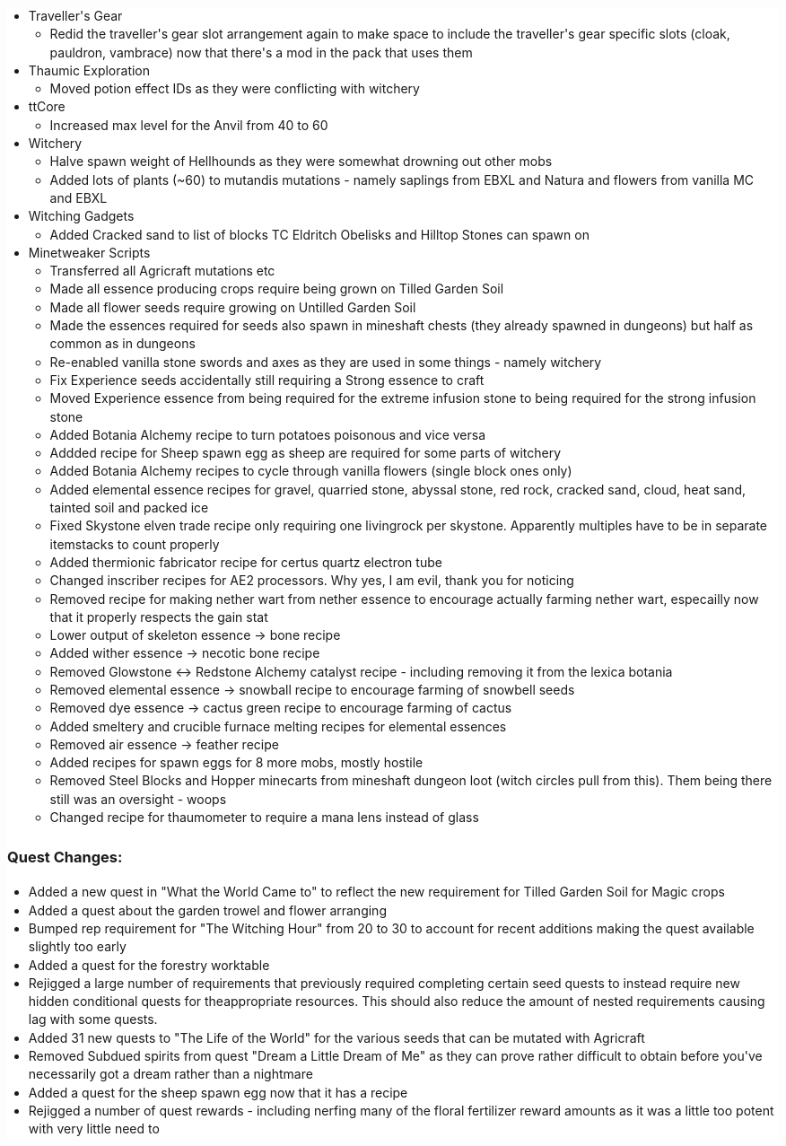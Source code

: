 - Traveller's Gear
	- Redid the traveller's gear slot arrangement again to make space to include the traveller's gear specific slots (cloak, pauldron, vambrace) now that there's a mod in the pack that uses them
- Thaumic Exploration
	- Moved potion effect IDs as they were conflicting with witchery
- ttCore
	- Increased max level for the Anvil from 40 to 60
- Witchery
	- Halve spawn weight of Hellhounds as they were somewhat drowning out other mobs
	- Added lots of plants (~60) to mutandis mutations - namely saplings from EBXL and Natura and flowers from vanilla MC and EBXL
- Witching Gadgets
	- Added Cracked sand to list of blocks TC Eldritch Obelisks and Hilltop Stones can spawn on
- Minetweaker Scripts
	- Transferred all Agricraft mutations etc
	- Made all essence producing crops require being grown on Tilled Garden Soil
	- Made all flower seeds require growing on Untilled Garden Soil
	- Made the essences required for seeds also spawn in mineshaft chests (they already spawned in dungeons) but half as common as in dungeons
	- Re-enabled vanilla stone swords and axes as they are used in some things - namely witchery
	- Fix Experience seeds accidentally still requiring a Strong essence to craft
	- Moved Experience essence from being required for the extreme infusion stone to being required for the strong infusion stone
	- Added Botania Alchemy recipe to turn potatoes poisonous and vice versa
	- Addded recipe for Sheep spawn egg as sheep are required for some parts of witchery
	- Added Botania Alchemy recipes to cycle through vanilla flowers (single block ones only)
	- Added elemental essence recipes for gravel, quarried stone, abyssal stone, red rock, cracked sand, cloud, heat sand, tainted soil and packed ice
	- Fixed Skystone elven trade recipe only requiring one livingrock per skystone. Apparently multiples have to be in separate itemstacks to count properly
	- Added thermionic fabricator recipe for certus quartz electron tube
	- Changed inscriber recipes for AE2 processors. Why yes, I am evil, thank you for noticing
	- Removed recipe for making nether wart from nether essence to encourage actually farming nether wart, especailly now that it properly respects the gain stat
	- Lower output of skeleton essence -> bone recipe
	- Added wither essence -> necotic bone recipe
	- Removed Glowstone <-> Redstone Alchemy catalyst recipe - including removing it from the lexica botania
	- Removed elemental essence -> snowball recipe to encourage farming of snowbell seeds
	- Removed dye essence -> cactus green recipe to encourage farming of cactus
	- Added smeltery and crucible furnace melting recipes for elemental essences
	- Removed air essence -> feather recipe
	- Added recipes for spawn eggs for 8 more mobs, mostly hostile
	- Removed Steel Blocks and Hopper minecarts from mineshaft dungeon loot (witch circles pull from this). Them being there still was an oversight - woops
	- Changed recipe for thaumometer to require a mana lens instead of glass
### Quest Changes:
- Added a new quest in "What the World Came to" to reflect the new requirement for Tilled Garden Soil for Magic crops
- Added a quest about the garden trowel and flower arranging
- Bumped rep requirement for "The Witching Hour" from 20 to 30 to account for recent additions making the quest available slightly too early
- Added a quest for the forestry worktable
- Rejigged a large number of requirements that previously required completing certain seed quests to instead require new hidden conditional quests for theappropriate resources. This should also reduce the amount of nested requirements causing lag with some quests.
- Added 31 new quests to "The Life of the World" for the various seeds that can be mutated with Agricraft
- Removed Subdued spirits from quest "Dream a Little Dream of Me" as they can prove rather difficult to obtain before you've necessarily got a dream rather than a nightmare
- Added a quest for the sheep spawn egg now that it has a recipe
- Rejigged a number of quest rewards - including nerfing many of the floral fertilizer reward amounts as it was a little too potent with very little need to